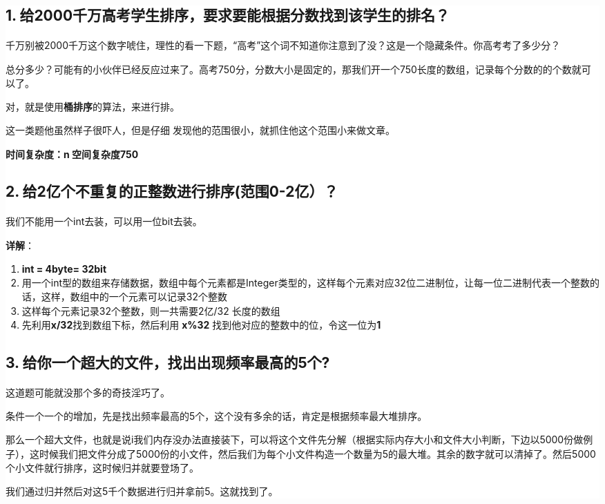 







## 1. 给2000千万高考学生排序，要求要能根据分数找到该学生的排名？

千万别被2000千万这个数字唬住，理性的看一下题，“高考”这个词不知道你注意到了没？这是一个隐藏条件。你高考考了多少分？

总分多少？可能有的小伙伴已经反应过来了。高考750分，分数大小是固定的，那我们开一个750长度的数组，记录每个分数的的个数就可以了。

对，就是使用**桶排序**的算法，来进行排。

这一类题他虽然样子很吓人，但是仔细 发现他的范围很小，就抓住他这个范围小来做文章。

**时间复杂度：n      空间复杂度750**

## **2. 给2亿个不重复的正整数进行排序(范围0-2亿）？**

我们不能用一个int去装，可以用一位bit去装。

 **详解**：

1. **int = 4byte= 32bit**
2. 用一个int型的数组来存储数据，数组中每个元素都是Integer类型的，这样每个元素对应32位二进制位，让每一位二进制代表一个整数的话，这样，数组中的一个元素可以记录32个整数
3. 这样每个元素记录32个整数，则一共需要2亿/32 长度的数组
4. 先利用**x/32**找到数组下标，然后利用 **x%32** 找到他对应的整数中的位，令这一位为**1**

## **3. 给你一个超大的文件，找出出现频率最高的5个?**

这道题可能就没那个多的奇技淫巧了。

条件一个一个的增加，先是找出频率最高的5个，这个没有多余的话，肯定是根据频率最大堆排序。

那么一个超大文件，也就是说i我们内存没办法直接装下，可以将这个文件先分解（根据实际内存大小和文件大小判断，下边以5000份做例子），这时候我们把文件分成了5000份的小文件，然后我们为每个小文件构造一个数量为5的最大堆。其余的数字就可以清掉了。然后5000个小文件就行排序，这时候归并就要登场了。

我们通过归并然后对这5千个数据进行归并拿前5。这就找到了。


